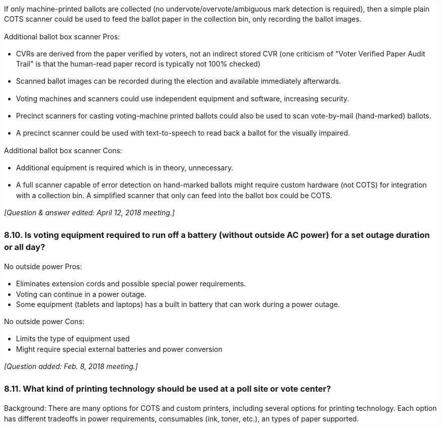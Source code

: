 If only machine-printed ballots are collected (no undervote/overvote/ambiguous
mark detection is required), then a simple plain COTS scanner could be used
to feed the ballot paper in the collection bin, only recording the ballot images.

Additional ballot box scanner Pros:

* CVRs are derived from the paper verified by voters, not an indirect stored CVR (one criticism of "Voter Verified Paper Audit Trail" is that the human-read paper record is typically not 100% checked)

* Scanned ballot images can be recorded during the election and available
immediately afterwards.

* Voting machines and scanners could use independent equipment and software,
increasing security.

* Precinct scanners for casting voting-machine printed ballots could also be
used to scan vote-by-mail (hand-marked) ballots.

* A precinct scanner could be used with text-to-speech to read back a ballot
for the visually impaired.

Additional ballot box scanner Cons:

* Additional equipment is required which is in theory, unnecessary.

* A full scanner capable of error detection on hand-marked ballots might
require custom hardware (not COTS) for integration with a collection bin.
A simplified scanner that only can feed into the ballot box could be COTS.

_[Question & answer edited: April 12, 2018 meeting.]_


### 8.10. Is voting equipment required to run off a battery (without outside AC power) for a set outage duration or all day?

No outside power Pros:
* Eliminates extension cords and possible special power requirements.
* Voting can continue in a power outage.
* Some equipment (tablets and laptops) has a built in battery that can work
  during a power outage.

No outside power Cons:
* Limits the type of equipment used
* Might require special external batteries and power conversion

_[Question added: Feb. 8, 2018 meeting.]_


### 8.11. What kind of printing technology should be used at a poll site or vote center?

Background: There are many options for COTS and custom printers, including
several options for printing technology. Each option has different tradeoffs
in power requirements, consumables (ink, toner, etc.), an types of paper
supported.
